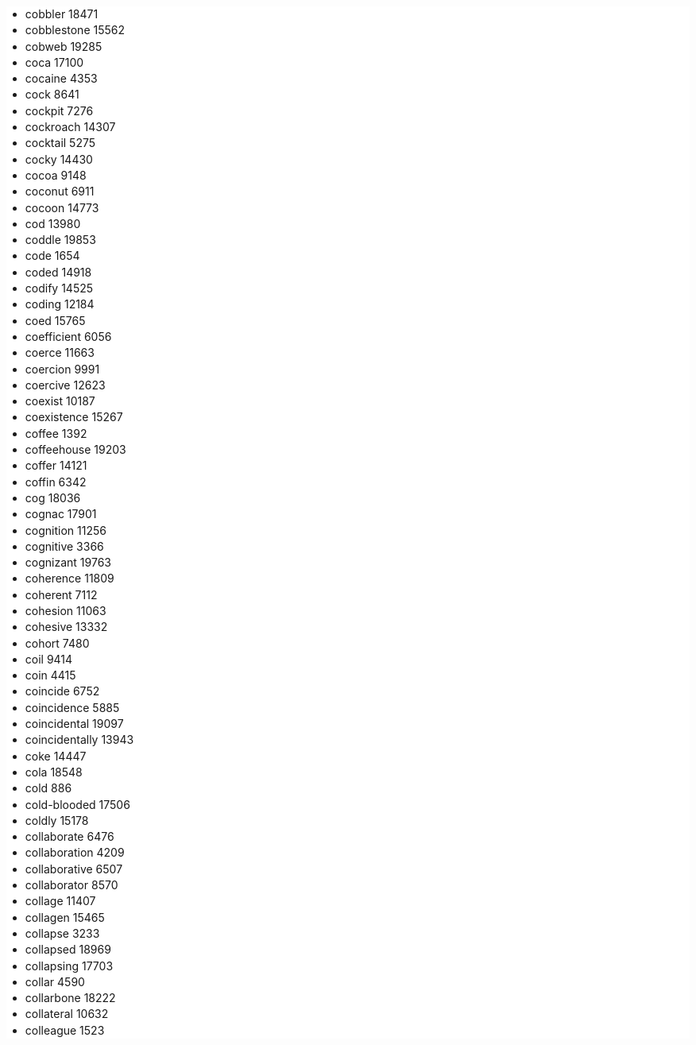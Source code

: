 * cobbler 18471
* cobblestone 15562
* cobweb 19285
* coca 17100
* cocaine 4353
* cock 8641
* cockpit 7276
* cockroach 14307
* cocktail 5275
* cocky 14430
* cocoa 9148
* coconut 6911
* cocoon 14773
* cod 13980
* coddle 19853
* code 1654
* coded 14918
* codify 14525
* coding 12184
* coed 15765
* coefficient 6056
* coerce 11663
* coercion 9991
* coercive 12623
* coexist 10187
* coexistence 15267
* coffee 1392
* coffeehouse 19203
* coffer 14121
* coffin 6342
* cog 18036
* cognac 17901
* cognition 11256
* cognitive 3366
* cognizant 19763
* coherence 11809
* coherent 7112
* cohesion 11063
* cohesive 13332
* cohort 7480
* coil 9414
* coin 4415
* coincide 6752
* coincidence 5885
* coincidental 19097
* coincidentally 13943
* coke 14447
* cola 18548
* cold 886
* cold-blooded 17506
* coldly 15178
* collaborate 6476
* collaboration 4209
* collaborative 6507
* collaborator 8570
* collage 11407
* collagen 15465
* collapse 3233
* collapsed 18969
* collapsing 17703
* collar 4590
* collarbone 18222
* collateral 10632
* colleague 1523